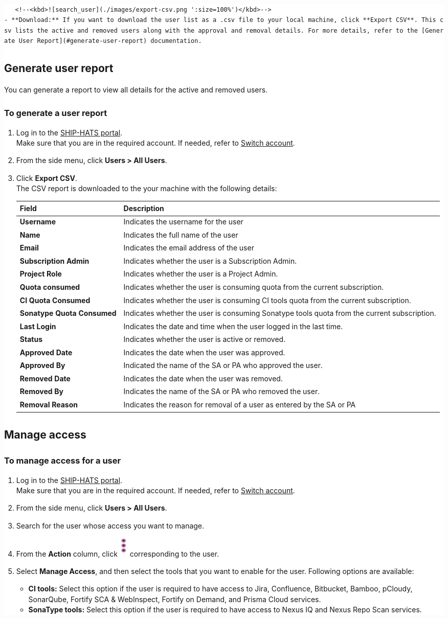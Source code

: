        <!--<kbd>![search_user](./images/export-csv.png ':size=100%')</kbd>-->
    - **Download:** If you want to download the user list as a .csv file to your local machine, click **Export CSV**. This csv lists the active and removed users along with the approval and removal details. For more details, refer to the [Generate User Report](#generate-user-report) documentation.

## Generate user report
You can generate a report to view all details for the active and removed users.

### To generate a user report
1. Log in to the [SHIP-HATS portal](https://portal.ship.gov.sg/).   
   Make sure that you are in the required account. If needed, refer to [Switch account](manage-account).
1. From the side menu, click **Users > All Users**.

   
1. Click **Export CSV**.  
   The CSV report is downloaded to the your machine with the following details:

   |Field|Description|
   |---|---|
   **Username**|Indicates the username for the user
   **Name**|Indicates the full name of the user
   **Email**|Indicates the email address of the user
   **Subscription Admin**|Indicates whether the user is a Subscription Admin. 
   **Project Role**|Indicates whether the user is a Project Admin.
   **Quota consumed**|Indicates whether the user is consuming quota from the current subscription.  
   **CI Quota Consumed**|Indicates whether the user is consuming CI tools quota from the current subscription. 
   **Sonatype Quota Consumed**|Indicates whether the user is consuming Sonatype tools quota from the current subscription. 
   **Last Login**|Indicates the date and time when the user logged in the last time.
   **Status**|Indicates whether the user is active or removed.
   **Approved Date**|Indicates the date when the user was approved.
   **Approved By**|Indicated the name of the SA or PA who approved the user.
   **Removed Date**| Indicates the date when the user was removed.
   **Removed By**|Indicates the name of the SA or PA who removed the user.
   **Removal Reason**|Indicates the reason for removal of a user as entered by the SA or PA

## Manage access

### To manage access for a user

1. Log in to the [SHIP-HATS portal](https://portal.ship.gov.sg/).   
   Make sure that you are in the required account. If needed, refer to [Switch account](manage-account).

1. From the side menu, click **Users > All Users**.

   

1. Search for the user whose access you want to manage. 
1. From the **Action** column, click ![3 dots](./images/3_dot.png) corresponding to the user.  
1. Select **Manage Access**, and then select the tools that you want to enable for the user. Following options are available: 
   - **CI tools:** Select this option if the user is required to have access to Jira, Confluence, Bitbucket, Bamboo, pCloudy, SonarQube, Fortify SCA & WebInspect, Fortify on Demand, and Prisma Cloud services.
   - **SonaType tools:** Select this option if the user is required to have access to Nexus IQ and Nexus Repo Scan services.
